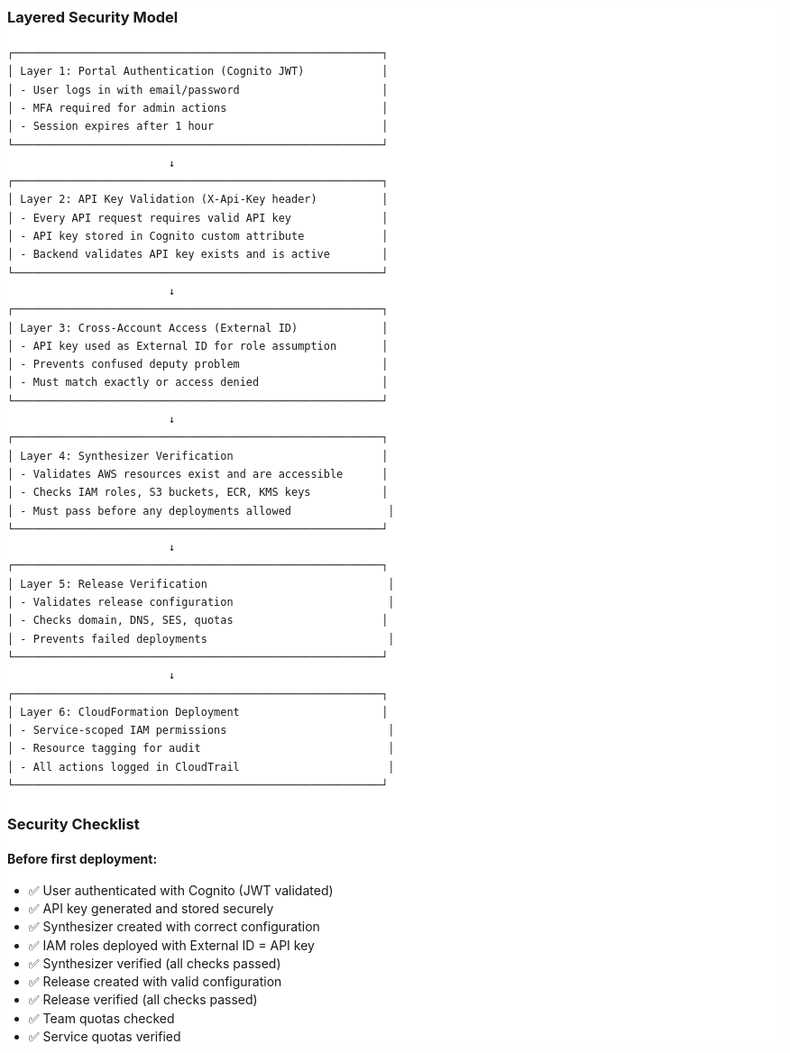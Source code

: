 ### Layered Security Model

```
┌─────────────────────────────────────────────────────────┐
│ Layer 1: Portal Authentication (Cognito JWT)            │
│ - User logs in with email/password                      │
│ - MFA required for admin actions                        │
│ - Session expires after 1 hour                          │
└─────────────────────────────────────────────────────────┘
                         ↓
┌─────────────────────────────────────────────────────────┐
│ Layer 2: API Key Validation (X-Api-Key header)          │
│ - Every API request requires valid API key              │
│ - API key stored in Cognito custom attribute            │
│ - Backend validates API key exists and is active        │
└─────────────────────────────────────────────────────────┘
                         ↓
┌─────────────────────────────────────────────────────────┐
│ Layer 3: Cross-Account Access (External ID)             │
│ - API key used as External ID for role assumption       │
│ - Prevents confused deputy problem                      │
│ - Must match exactly or access denied                   │
└─────────────────────────────────────────────────────────┘
                         ↓
┌─────────────────────────────────────────────────────────┐
│ Layer 4: Synthesizer Verification                       │
│ - Validates AWS resources exist and are accessible      │
│ - Checks IAM roles, S3 buckets, ECR, KMS keys           │
│ - Must pass before any deployments allowed               │
└─────────────────────────────────────────────────────────┘
                         ↓
┌─────────────────────────────────────────────────────────┐
│ Layer 5: Release Verification                            │
│ - Validates release configuration                        │
│ - Checks domain, DNS, SES, quotas                       │
│ - Prevents failed deployments                            │
└─────────────────────────────────────────────────────────┘
                         ↓
┌─────────────────────────────────────────────────────────┐
│ Layer 6: CloudFormation Deployment                      │
│ - Service-scoped IAM permissions                         │
│ - Resource tagging for audit                             │
│ - All actions logged in CloudTrail                       │
└─────────────────────────────────────────────────────────┘
```

### Security Checklist

**Before first deployment:**
- ✅ User authenticated with Cognito (JWT validated)
- ✅ API key generated and stored securely
- ✅ Synthesizer created with correct configuration
- ✅ IAM roles deployed with External ID = API key
- ✅ Synthesizer verified (all checks passed)
- ✅ Release created with valid configuration
- ✅ Release verified (all checks passed)
- ✅ Team quotas checked
- ✅ Service quotas verified
